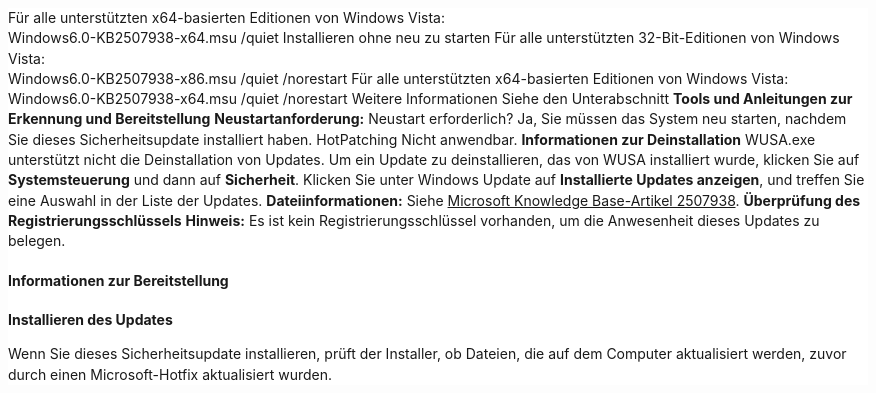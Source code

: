 </tr>
<tr class="even">
<td style="border:1px solid black;"></td>
<td style="border:1px solid black;">Für alle unterstützten x64-basierten Editionen von Windows Vista:<br />
Windows6.0-KB2507938-x64.msu /quiet</td>
</tr>
<tr class="odd">
<td style="border:1px solid black;">Installieren ohne neu zu starten</td>
<td style="border:1px solid black;">Für alle unterstützten 32-Bit-Editionen von Windows Vista:<br />
Windows6.0-KB2507938-x86.msu /quiet /norestart</td>
</tr>
<tr class="even">
<td style="border:1px solid black;"></td>
<td style="border:1px solid black;">Für alle unterstützten x64-basierten Editionen von Windows Vista:<br />
Windows6.0-KB2507938-x64.msu /quiet /norestart</td>
</tr>
<tr class="odd">
<td style="border:1px solid black;">Weitere Informationen</td>
<td style="border:1px solid black;">Siehe den Unterabschnitt <strong>Tools und Anleitungen zur Erkennung und Bereitstellung</strong></td>
</tr>  
<tr class="even">
<td style="border:1px solid black;"><strong>Neustartanforderung:</strong></td>
<td style="border:1px solid black;"></td>
</tr>  
<tr class="odd">
<td style="border:1px solid black;">Neustart erforderlich?</td>
<td style="border:1px solid black;">Ja, Sie müssen das System neu starten, nachdem Sie dieses Sicherheitsupdate installiert haben.</td>
</tr>  
<tr class="even">
<td style="border:1px solid black;">HotPatching</td>
<td style="border:1px solid black;">Nicht anwendbar.</td>
</tr>  
<tr class="odd">
<td style="border:1px solid black;"><strong>Informationen zur Deinstallation</strong></td>
<td style="border:1px solid black;">WUSA.exe unterstützt nicht die Deinstallation von Updates. Um ein Update zu deinstallieren, das von WUSA installiert wurde, klicken Sie auf <strong>Systemsteuerung</strong> und dann auf <strong>Sicherheit</strong>. Klicken Sie unter Windows Update auf <strong>Installierte Updates anzeigen</strong>, und treffen Sie eine Auswahl in der Liste der Updates.</td>
</tr>  
<tr class="even">
<td style="border:1px solid black;"><strong>Dateiinformationen:</strong></td>
<td style="border:1px solid black;">Siehe <a href="http://support.microsoft.com/kb/2507938">Microsoft Knowledge Base-Artikel 2507938</a>.</td>
</tr>  
<tr class="odd">
<td style="border:1px solid black;"><strong>Überprüfung des Registrierungsschlüssels</strong></td>
<td style="border:1px solid black;"><strong>Hinweis:</strong> Es ist kein Registrierungsschlüssel vorhanden, um die Anwesenheit dieses Updates zu belegen.</td>
</tr>  
</tbody>  
</table>
  
#### Informationen zur Bereitstellung
  
**Installieren des Updates**
  
Wenn Sie dieses Sicherheitsupdate installieren, prüft der Installer, ob Dateien, die auf dem Computer aktualisiert werden, zuvor durch einen Microsoft-Hotfix aktualisiert wurden.
  
